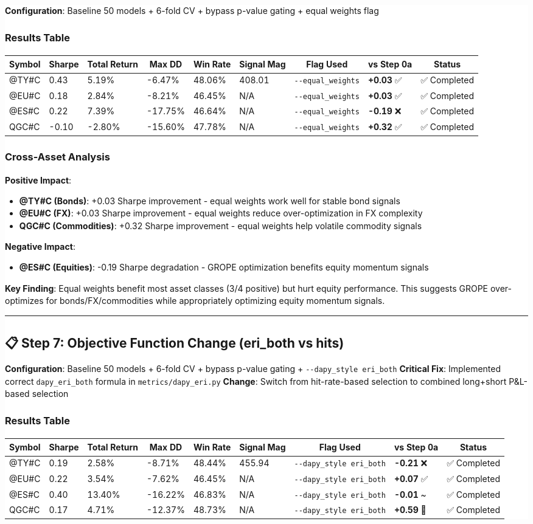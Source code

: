 **Configuration**: Baseline 50 models + 6-fold CV + bypass p-value gating + equal weights flag

### Results Table

| Symbol | Sharpe | Total Return | Max DD  | Win Rate | Signal Mag | Flag Used           | vs Step 0a         | Status       |
| ------ | ------ | ------------ | ------- | -------- | ---------- | ------------------- | ------------------ | ------------ |
| @TY#C  | 0.43   | 5.19%        | -6.47%  | 48.06%   | 408.01     | `--equal_weights` | **+0.03** ✅ | ✅ Completed |
| @EU#C  | 0.18   | 2.84%        | -8.21%  | 46.45%   | N/A        | `--equal_weights` | **+0.03** ✅ | ✅ Completed |
| @ES#C  | 0.22   | 7.39%        | -17.75% | 46.64%   | N/A        | `--equal_weights` | **-0.19** ❌ | ✅ Completed |
| QGC#C  | -0.10  | -2.80%       | -15.60% | 47.78%   | N/A        | `--equal_weights` | **+0.32** ✅ | ✅ Completed |

### Cross-Asset Analysis

**Positive Impact**:

- **@TY#C (Bonds)**: +0.03 Sharpe improvement - equal weights work well for stable bond signals
- **@EU#C (FX)**: +0.03 Sharpe improvement - equal weights reduce over-optimization in FX complexity
- **QGC#C (Commodities)**: +0.32 Sharpe improvement - equal weights help volatile commodity signals

**Negative Impact**:

- **@ES#C (Equities)**: -0.19 Sharpe degradation - GROPE optimization benefits equity momentum signals

**Key Finding**: Equal weights benefit most asset classes (3/4 positive) but hurt equity performance. This suggests GROPE over-optimizes for bonds/FX/commodities while appropriately optimizing equity momentum signals.

---

## 📋 Step 7: Objective Function Change (eri_both vs hits)

**Configuration**: Baseline 50 models + 6-fold CV + bypass p-value gating + `--dapy_style eri_both`
**Critical Fix**: Implemented correct `dapy_eri_both` formula in `metrics/dapy_eri.py`
**Change**: Switch from hit-rate-based selection to combined long+short P&L-based selection

```python

```

### Results Table

| Symbol | Sharpe | Total Return | Max DD  | Win Rate | Signal Mag | Flag Used                 | vs Step 0a         | Status       |
| ------ | ------ | ------------ | ------- | -------- | ---------- | ------------------------- | ------------------ | ------------ |
| @TY#C  | 0.19   | 2.58%        | -8.71%  | 48.44%   | 455.94     | `--dapy_style eri_both` | **-0.21** ❌ | ✅ Completed |
| @EU#C  | 0.22   | 3.54%        | -7.62%  | 46.45%   | N/A        | `--dapy_style eri_both` | **+0.07** ✅ | ✅ Completed |
| @ES#C  | 0.40   | 13.40%       | -16.22% | 46.83%   | N/A        | `--dapy_style eri_both` | **-0.01** ~  | ✅ Completed |
| QGC#C  | 0.17   | 4.71%        | -12.37% | 48.73%   | N/A        | `--dapy_style eri_both` | **+0.59** 🚀 | ✅ Completed |
